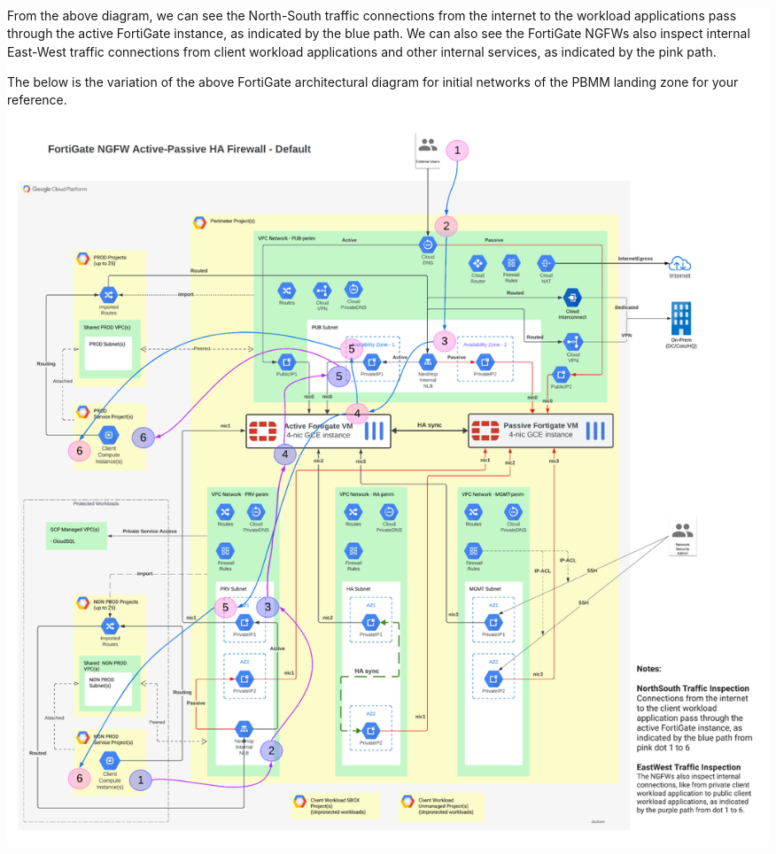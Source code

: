 From the above diagram, we can see the North-South traffic connections
from the internet to the workload applications pass through the active
FortiGate instance, as indicated by the blue path. We can also see the
FortiGate NGFWs also inspect internal East-West traffic connections from
client workload applications and other internal services, as indicated
by the pink path.

The below is the variation of the above FortiGate architectural diagram
for initial networks of the PBMM landing zone for your reference.

![](images/image16.png)
